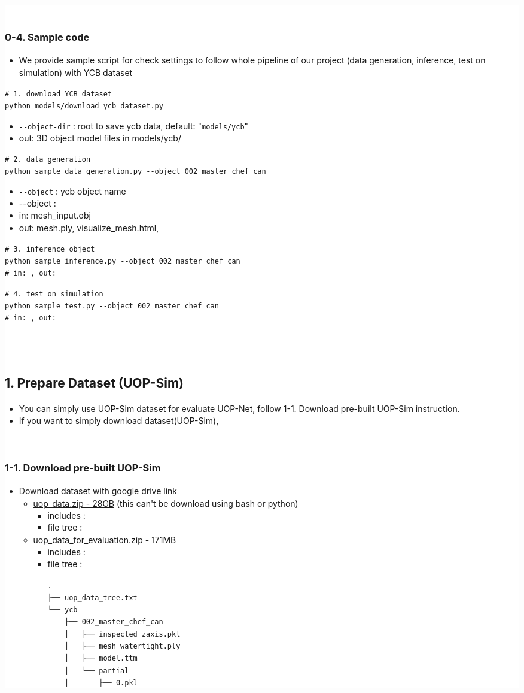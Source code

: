 <br>

### 0-4. Sample code

* We provide sample script for check settings to follow whole pipeline of our project (data generation, inference, test on simulation) with YCB dataset


```shell
# 1. download YCB dataset
python models/download_ycb_dataset.py
```
* ```--object-dir``` : root to save ycb data, default: "```models/ycb```"
* out: 3D object model files in models/ycb/

```shell
# 2. data generation
python sample_data_generation.py --object 002_master_chef_can
```
* ```--object``` : ycb object name 
* --object : 
* in: mesh_input.obj
* out: mesh.ply, visualize_mesh.html, 

```shell
# 3. inference object
python sample_inference.py --object 002_master_chef_can
# in: , out:
```

```shell
# 4. test on simulation
python sample_test.py --object 002_master_chef_can
# in: , out:

```

<br>
<br>

## 1. Prepare Dataset (UOP-Sim)
* You can simply use UOP-Sim dataset for evaluate UOP-Net, follow [1-1. Download pre-built UOP-Sim](#1-1-download-pre-built-uop-sim) instruction.
* If you want to simply download dataset(UOP-Sim), 

<br>

### 1-1. Download pre-built UOP-Sim

* Download dataset with google drive link 
  * [uop_data.zip - 28GB](https://drive.google.com/file/d/11yvzrLgIbv8e3Yy2gyCG0k2QMHepeGa0/view?usp=drive_link) (this can't be download using bash or python)
    * includes : 
    * file tree :
  * [uop_data_for_evaluation.zip - 171MB](https://drive.google.com/file/d/19mmLYNT_2reMV7C7Z8pEWwgjBulVobCG/view?usp=drive_link)
    * includes :
    * file tree :
      ```shell
      .
      ├── uop_data_tree.txt
      └── ycb
          ├── 002_master_chef_can
          │   ├── inspected_zaxis.pkl
          │   ├── mesh_watertight.ply
          │   ├── model.ttm
          │   └── partial
          │       ├── 0.pkl